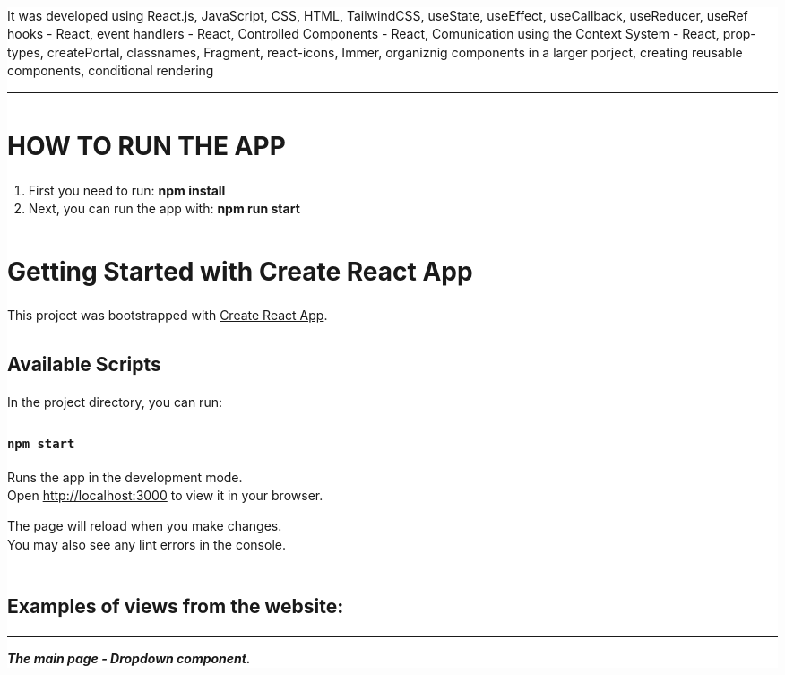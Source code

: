 

It was developed using React.js, JavaScript, CSS, HTML, TailwindCSS, useState, useEffect, useCallback, useReducer, useRef hooks - React, event handlers - React, Controlled Components - React, Comunication using the Context System - React, prop-types, createPortal, classnames, Fragment, react-icons, Immer, organiznig components in a larger porject, creating reusable components, conditional rendering</br>

---

# HOW TO RUN THE APP</br>

1. First you need to run: **npm install**</br>
2. Next, you can run the app with: **npm run start**</br>

# Getting Started with Create React App

This project was bootstrapped with [Create React App](https://github.com/facebook/create-react-app).

## Available Scripts

In the project directory, you can run:

### `npm start`

Runs the app in the development mode.\
Open [http://localhost:3000](http://localhost:3000) to view it in your browser.

The page will reload when you make changes.\
You may also see any lint errors in the console.


---


## Examples of views from the website:</br>

---

***The main page - Dropdown component.***</br>